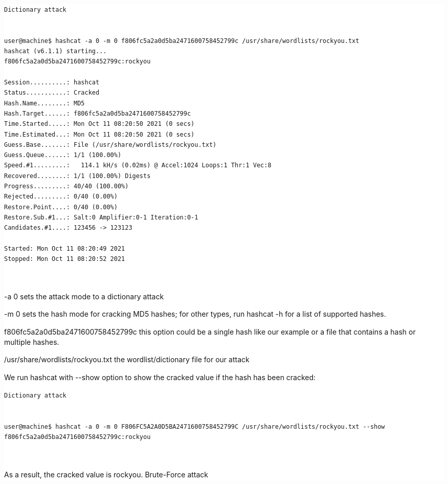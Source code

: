 ```
Dictionary attack

           
user@machine$ hashcat -a 0 -m 0 f806fc5a2a0d5ba2471600758452799c /usr/share/wordlists/rockyou.txt
hashcat (v6.1.1) starting...
f806fc5a2a0d5ba2471600758452799c:rockyou

Session..........: hashcat
Status...........: Cracked
Hash.Name........: MD5
Hash.Target......: f806fc5a2a0d5ba2471600758452799c
Time.Started.....: Mon Oct 11 08:20:50 2021 (0 secs)
Time.Estimated...: Mon Oct 11 08:20:50 2021 (0 secs)
Guess.Base.......: File (/usr/share/wordlists/rockyou.txt)
Guess.Queue......: 1/1 (100.00%)
Speed.#1.........:   114.1 kH/s (0.02ms) @ Accel:1024 Loops:1 Thr:1 Vec:8
Recovered........: 1/1 (100.00%) Digests
Progress.........: 40/40 (100.00%)
Rejected.........: 0/40 (0.00%)
Restore.Point....: 0/40 (0.00%)
Restore.Sub.#1...: Salt:0 Amplifier:0-1 Iteration:0-1
Candidates.#1....: 123456 -> 123123

Started: Mon Oct 11 08:20:49 2021
Stopped: Mon Oct 11 08:20:52 2021

        
```

-a 0  sets the attack mode to a dictionary attack

-m 0  sets the hash mode for cracking MD5 hashes; for other types, run hashcat -h for a list of supported hashes.

f806fc5a2a0d5ba2471600758452799c this option could be a single hash like our example or a file that contains a hash or multiple hashes.

/usr/share/wordlists/rockyou.txt the wordlist/dictionary file for our attack

We run hashcat with --show option to show the cracked value if the hash has been cracked: 

```
Dictionary attack

           
user@machine$ hashcat -a 0 -m 0 F806FC5A2A0D5BA2471600758452799C /usr/share/wordlists/rockyou.txt --show
f806fc5a2a0d5ba2471600758452799c:rockyou

        
```

As a result, the cracked value is rockyou.
Brute-Force attack
